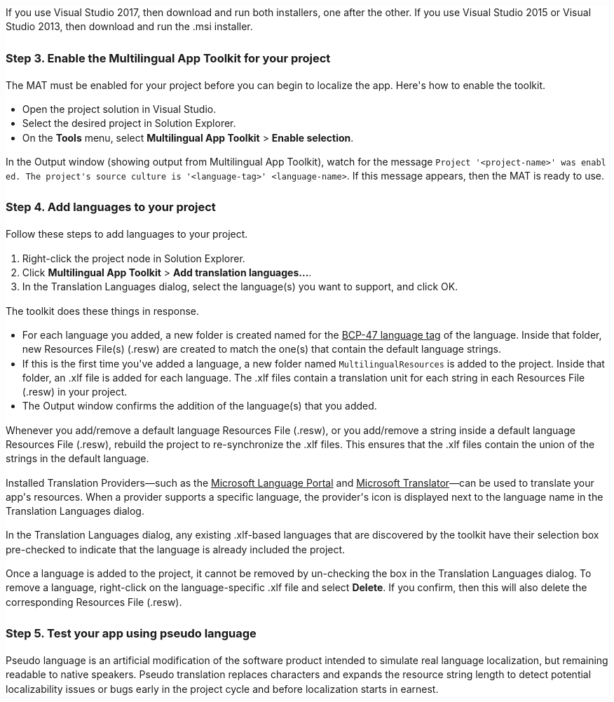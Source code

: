 If you use Visual Studio 2017, then download and run both installers, one after the other. If you use Visual Studio 2015 or Visual Studio 2013, then download and run the .msi installer.

### Step 3. Enable the Multilingual App Toolkit for your project

The MAT must be enabled for your project before you can begin to localize the app. Here's how to enable the toolkit.

- Open the project solution in Visual Studio.
- Select the desired project in Solution Explorer.
- On the **Tools** menu, select **Multilingual App Toolkit** > **Enable selection**. 

In the Output window (showing output from Multilingual App Toolkit), watch for the message `Project '<project-name>' was enabled. The project's source culture is '<language-tag>' <language-name>`. If this message appears, then the MAT is ready to use.

### Step 4. Add languages to your project

Follow these steps to add languages to your project.

1. Right-click the project node in Solution Explorer.
2. Click **Multilingual App Toolkit** > **Add translation languages...**.
3. In the Translation Languages dialog, select the language(s) you want to support, and click OK.

The toolkit does these things in response.

- For each language you added, a new folder is created named for the [BCP-47 language tag](https://go.microsoft.com/fwlink/p/?linkid=227302) of the language. Inside that folder, new Resources File(s) (.resw) are created to match the one(s) that contain the default language strings.
- If this is the first time you've added a language, a new folder named `MultilingualResources` is added to the project. Inside that folder, an .xlf file is added for each language. The .xlf files contain a translation unit for each string in each Resources File (.resw) in your project.
- The Output window confirms the addition of the language(s) that you added.

Whenever you add/remove a default language Resources File (.resw), or you add/remove a string inside a default language Resources File (.resw), rebuild the project to re-synchronize the .xlf files. This ensures that the .xlf files contain the union of the strings in the default language.

Installed Translation Providers&mdash;such as the [Microsoft Language Portal](https://go.microsoft.com/fwlink/p/?LinkId=330295) and [Microsoft Translator](https://go.microsoft.com/fwlink/p/?LinkId=258220)&mdash;can be used to translate your app's resources. When a provider supports a specific language, the provider's icon is displayed next to the language name in the Translation Languages dialog.

In the Translation Languages dialog, any existing .xlf-based languages that are discovered by the toolkit have their selection box pre-checked to indicate that the language is already included the project.

Once a language is added to the project, it cannot be removed by un-checking the box in the Translation Languages dialog. To remove a language, right-click on the language-specific .xlf file and select **Delete**. If you confirm, then this will also delete the corresponding Resources File (.resw).

### Step 5. Test your app using pseudo language

Pseudo language is an artificial modification of the software product intended to simulate real language localization, but remaining readable to native speakers. Pseudo translation replaces characters and expands the resource string length to detect potential localizability issues or bugs early in the project cycle and before localization starts in earnest.
